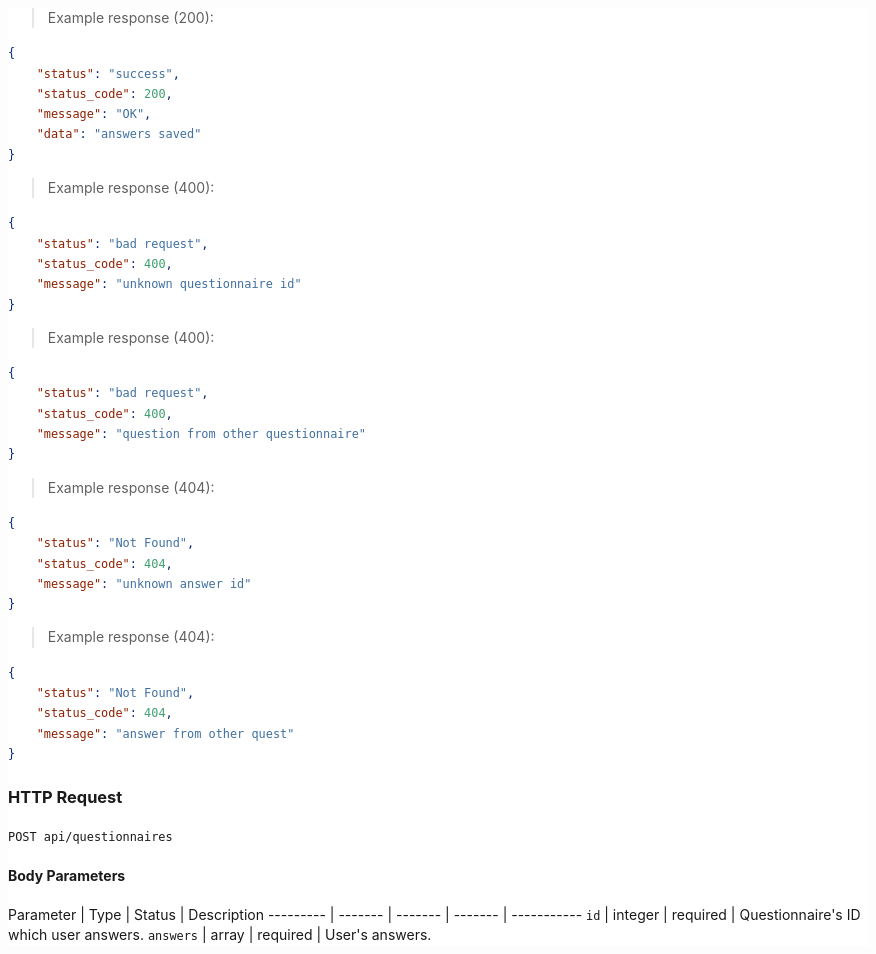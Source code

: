
> Example response (200):

```json
{
    "status": "success",
    "status_code": 200,
    "message": "OK",
    "data": "answers saved"
}
```
> Example response (400):

```json
{
    "status": "bad request",
    "status_code": 400,
    "message": "unknown questionnaire id"
}
```
> Example response (400):

```json
{
    "status": "bad request",
    "status_code": 400,
    "message": "question from other questionnaire"
}
```
> Example response (404):

```json
{
    "status": "Not Found",
    "status_code": 404,
    "message": "unknown answer id"
}
```
> Example response (404):

```json
{
    "status": "Not Found",
    "status_code": 404,
    "message": "answer from other quest"
}
```

### HTTP Request
`POST api/questionnaires`

#### Body Parameters
Parameter | Type | Status | Description
--------- | ------- | ------- | ------- | -----------
    `id` | integer |  required  | Questionnaire's ID which user answers.
        `answers` | array |  required  | User's answers.
    